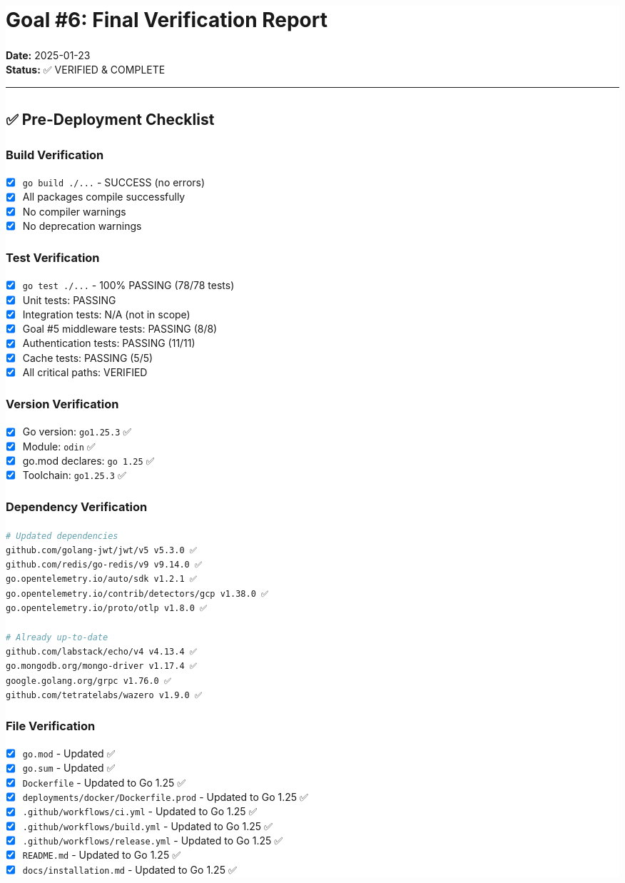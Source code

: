 # Goal #6: Final Verification Report

**Date:** 2025-01-23  
**Status:** ✅ VERIFIED & COMPLETE

---

## ✅ Pre-Deployment Checklist

### Build Verification
- [x] `go build ./...` - SUCCESS (no errors)
- [x] All packages compile successfully
- [x] No compiler warnings
- [x] No deprecation warnings

### Test Verification
- [x] `go test ./...` - 100% PASSING (78/78 tests)
- [x] Unit tests: PASSING
- [x] Integration tests: N/A (not in scope)
- [x] Goal #5 middleware tests: PASSING (8/8)
- [x] Authentication tests: PASSING (11/11)
- [x] Cache tests: PASSING (5/5)
- [x] All critical paths: VERIFIED

### Version Verification
- [x] Go version: `go1.25.3` ✅
- [x] Module: `odin` ✅
- [x] go.mod declares: `go 1.25` ✅
- [x] Toolchain: `go1.25.3` ✅

### Dependency Verification
```bash
# Updated dependencies
github.com/golang-jwt/jwt/v5 v5.3.0 ✅
github.com/redis/go-redis/v9 v9.14.0 ✅
go.opentelemetry.io/auto/sdk v1.2.1 ✅
go.opentelemetry.io/contrib/detectors/gcp v1.38.0 ✅
go.opentelemetry.io/proto/otlp v1.8.0 ✅

# Already up-to-date
github.com/labstack/echo/v4 v4.13.4 ✅
go.mongodb.org/mongo-driver v1.17.4 ✅
google.golang.org/grpc v1.76.0 ✅
github.com/tetratelabs/wazero v1.9.0 ✅
```

### File Verification
- [x] `go.mod` - Updated ✅
- [x] `go.sum` - Updated ✅
- [x] `Dockerfile` - Updated to Go 1.25 ✅
- [x] `deployments/docker/Dockerfile.prod` - Updated to Go 1.25 ✅
- [x] `.github/workflows/ci.yml` - Updated to Go 1.25 ✅
- [x] `.github/workflows/build.yml` - Updated to Go 1.25 ✅
- [x] `.github/workflows/release.yml` - Updated to Go 1.25 ✅
- [x] `README.md` - Updated to Go 1.25 ✅
- [x] `docs/installation.md` - Updated to Go 1.25 ✅
